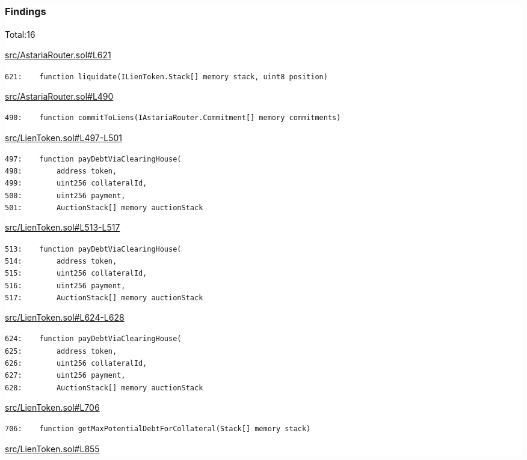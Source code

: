 ### Findings

Total:16

[src/AstariaRouter.sol#L621](https://github.com/code-423n4/2023-01-astaria/tree/main//src/AstariaRouter.sol#L621)

```solidity
621:    function liquidate(ILienToken.Stack[] memory stack, uint8 position)
```

[src/AstariaRouter.sol#L490](https://github.com/code-423n4/2023-01-astaria/tree/main//src/AstariaRouter.sol#L490)

```solidity
490:    function commitToLiens(IAstariaRouter.Commitment[] memory commitments)
```

[src/LienToken.sol#L497-L501](https://github.com/code-423n4/2023-01-astaria/tree/main//src/LienToken.sol#L497-L501)

```solidity
497:    function payDebtViaClearingHouse(
498:        address token,
499:        uint256 collateralId,
500:        uint256 payment,
501:        AuctionStack[] memory auctionStack
```

[src/LienToken.sol#L513-L517](https://github.com/code-423n4/2023-01-astaria/tree/main//src/LienToken.sol#L513-L517)

```solidity
513:    function payDebtViaClearingHouse(
514:        address token,
515:        uint256 collateralId,
516:        uint256 payment,
517:        AuctionStack[] memory auctionStack
```

[src/LienToken.sol#L624-L628](https://github.com/code-423n4/2023-01-astaria/tree/main//src/LienToken.sol#L624-L628)

```solidity
624:    function payDebtViaClearingHouse(
625:        address token,
626:        uint256 collateralId,
627:        uint256 payment,
628:        AuctionStack[] memory auctionStack
```

[src/LienToken.sol#L706](https://github.com/code-423n4/2023-01-astaria/tree/main//src/LienToken.sol#L706)

```solidity
706:    function getMaxPotentialDebtForCollateral(Stack[] memory stack)
```

[src/LienToken.sol#L855](https://github.com/code-423n4/2023-01-astaria/tree/main//src/LienToken.sol#L855)
